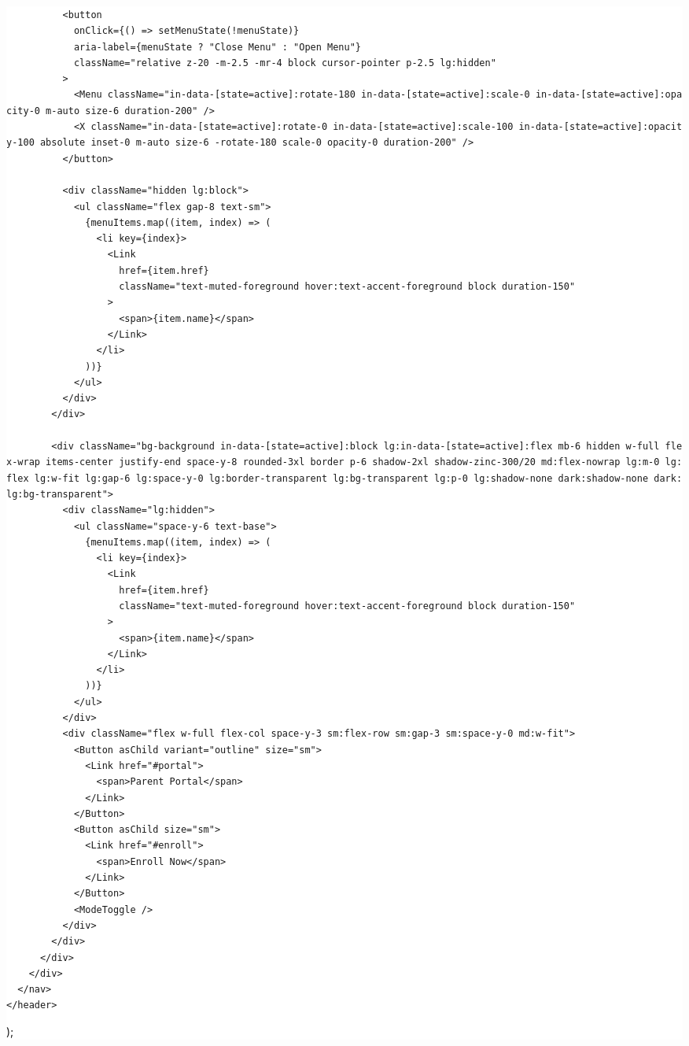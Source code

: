               <button
                onClick={() => setMenuState(!menuState)}
                aria-label={menuState ? "Close Menu" : "Open Menu"}
                className="relative z-20 -m-2.5 -mr-4 block cursor-pointer p-2.5 lg:hidden"
              >
                <Menu className="in-data-[state=active]:rotate-180 in-data-[state=active]:scale-0 in-data-[state=active]:opacity-0 m-auto size-6 duration-200" />
                <X className="in-data-[state=active]:rotate-0 in-data-[state=active]:scale-100 in-data-[state=active]:opacity-100 absolute inset-0 m-auto size-6 -rotate-180 scale-0 opacity-0 duration-200" />
              </button>

              <div className="hidden lg:block">
                <ul className="flex gap-8 text-sm">
                  {menuItems.map((item, index) => (
                    <li key={index}>
                      <Link
                        href={item.href}
                        className="text-muted-foreground hover:text-accent-foreground block duration-150"
                      >
                        <span>{item.name}</span>
                      </Link>
                    </li>
                  ))}
                </ul>
              </div>
            </div>

            <div className="bg-background in-data-[state=active]:block lg:in-data-[state=active]:flex mb-6 hidden w-full flex-wrap items-center justify-end space-y-8 rounded-3xl border p-6 shadow-2xl shadow-zinc-300/20 md:flex-nowrap lg:m-0 lg:flex lg:w-fit lg:gap-6 lg:space-y-0 lg:border-transparent lg:bg-transparent lg:p-0 lg:shadow-none dark:shadow-none dark:lg:bg-transparent">
              <div className="lg:hidden">
                <ul className="space-y-6 text-base">
                  {menuItems.map((item, index) => (
                    <li key={index}>
                      <Link
                        href={item.href}
                        className="text-muted-foreground hover:text-accent-foreground block duration-150"
                      >
                        <span>{item.name}</span>
                      </Link>
                    </li>
                  ))}
                </ul>
              </div>
              <div className="flex w-full flex-col space-y-3 sm:flex-row sm:gap-3 sm:space-y-0 md:w-fit">
                <Button asChild variant="outline" size="sm">
                  <Link href="#portal">
                    <span>Parent Portal</span>
                  </Link>
                </Button>
                <Button asChild size="sm">
                  <Link href="#enroll">
                    <span>Enroll Now</span>
                  </Link>
                </Button>
                <ModeToggle />
              </div>
            </div>
          </div>
        </div>
      </nav>
    </header>
  );